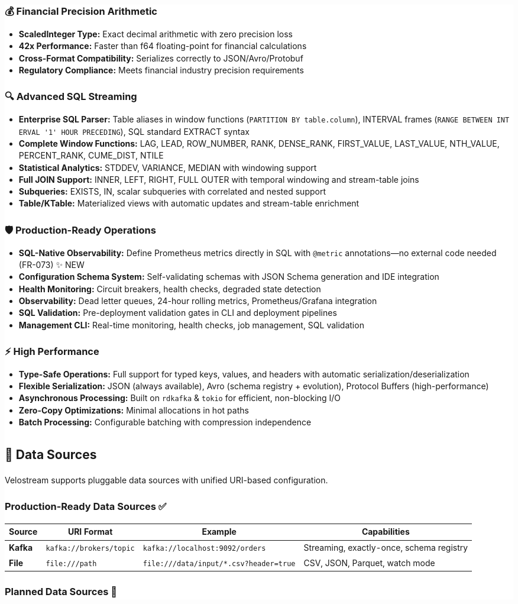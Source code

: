 ### 💰 Financial Precision Arithmetic
* **ScaledInteger Type:** Exact decimal arithmetic with zero precision loss
* **42x Performance:** Faster than f64 floating-point for financial calculations
* **Cross-Format Compatibility:** Serializes correctly to JSON/Avro/Protobuf
* **Regulatory Compliance:** Meets financial industry precision requirements

### 🔍 Advanced SQL Streaming
* **Enterprise SQL Parser:** Table aliases in window functions (`PARTITION BY table.column`), INTERVAL frames (`RANGE BETWEEN INTERVAL '1' HOUR PRECEDING`), SQL standard EXTRACT syntax
* **Complete Window Functions:** LAG, LEAD, ROW_NUMBER, RANK, DENSE_RANK, FIRST_VALUE, LAST_VALUE, NTH_VALUE, PERCENT_RANK, CUME_DIST, NTILE
* **Statistical Analytics:** STDDEV, VARIANCE, MEDIAN with windowing support
* **Full JOIN Support:** INNER, LEFT, RIGHT, FULL OUTER with temporal windowing and stream-table joins
* **Subqueries:** EXISTS, IN, scalar subqueries with correlated and nested support
* **Table/KTable:** Materialized views with automatic updates and stream-table enrichment

### 🛡️ Production-Ready Operations
* **SQL-Native Observability:** Define Prometheus metrics directly in SQL with `@metric` annotations—no external code needed (FR-073) ✨ NEW
* **Configuration Schema System:** Self-validating schemas with JSON Schema generation and IDE integration
* **Health Monitoring:** Circuit breakers, health checks, degraded state detection
* **Observability:** Dead letter queues, 24-hour rolling metrics, Prometheus/Grafana integration
* **SQL Validation:** Pre-deployment validation gates in CLI and deployment pipelines
* **Management CLI:** Real-time monitoring, health checks, job management, SQL validation

### ⚡ High Performance
* **Type-Safe Operations:** Full support for typed keys, values, and headers with automatic serialization/deserialization
* **Flexible Serialization:** JSON (always available), Avro (schema registry + evolution), Protocol Buffers (high-performance)
* **Asynchronous Processing:** Built on `rdkafka` & `tokio` for efficient, non-blocking I/O
* **Zero-Copy Optimizations:** Minimal allocations in hot paths
* **Batch Processing:** Configurable batching with compression independence

## 🔌 Data Sources

Velostream supports pluggable data sources with unified URI-based configuration.

### Production-Ready Data Sources ✅

| Source | URI Format | Example | Capabilities |
|--------|-----------|---------|--------------|
| **Kafka** | `kafka://brokers/topic` | `kafka://localhost:9092/orders` | Streaming, exactly-once, schema registry |
| **File** | `file:///path` | `file:///data/input/*.csv?header=true` | CSV, JSON, Parquet, watch mode |

### Planned Data Sources 🔄
